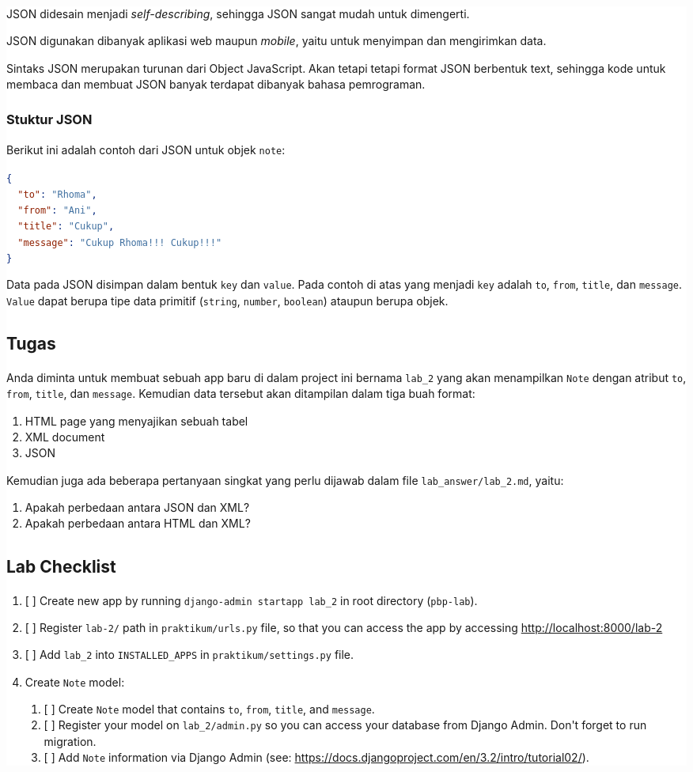 JSON didesain menjadi _self-describing_, sehingga JSON sangat mudah untuk dimengerti.

JSON digunakan dibanyak aplikasi web maupun _mobile_, yaitu untuk menyimpan dan mengirimkan data.

Sintaks JSON merupakan turunan dari Object JavaScript. Akan tetapi tetapi format JSON berbentuk text, sehingga kode untuk membaca dan membuat JSON banyak terdapat dibanyak bahasa pemrograman.

### Stuktur JSON

Berikut ini adalah contoh dari JSON untuk objek `note`:

```json
{
  "to": "Rhoma",
  "from": "Ani",
  "title": "Cukup",
  "message": "Cukup Rhoma!!! Cukup!!!"
}
```

Data pada JSON disimpan dalam bentuk `key` dan `value`. Pada contoh di atas yang menjadi `key` adalah `to`, `from`, `title`, dan `message`. `Value` dapat berupa tipe data primitif (`string`, `number`, `boolean`) ataupun berupa objek.

## Tugas

Anda diminta untuk membuat sebuah app baru di dalam project ini bernama `lab_2` yang akan menampilkan `Note` dengan atribut `to`, `from`, `title`, dan `message`. Kemudian data tersebut akan ditampilan dalam tiga buah format:

1. HTML page yang menyajikan sebuah tabel
2. XML document
3. JSON

Kemudian juga ada beberapa pertanyaan singkat yang perlu dijawab dalam file `lab_answer/lab_2.md`, yaitu:

1. Apakah perbedaan antara JSON dan XML?
2. Apakah perbedaan antara HTML dan XML?

## Lab Checklist

1. [ ] Create new app by running `django-admin startapp lab_2` in root directory (`pbp-lab`).

2. [ ] Register `lab-2/` path in `praktikum/urls.py` file, so that you can access the app by accessing [http://localhost:8000/lab-2](http://localhost:8000/lab-2)

3. [ ] Add `lab_2` into `INSTALLED_APPS` in `praktikum/settings.py` file.

4. Create `Note` model:

   1. [ ] Create `Note` model that contains `to`, `from`, `title`, and `message`.
   2. [ ] Register your model on `lab_2/admin.py` so you can access your database from Django Admin. Don't forget to run migration.
   3. [ ] Add `Note` information via Django Admin (see: https://docs.djangoproject.com/en/3.2/intro/tutorial02/).
